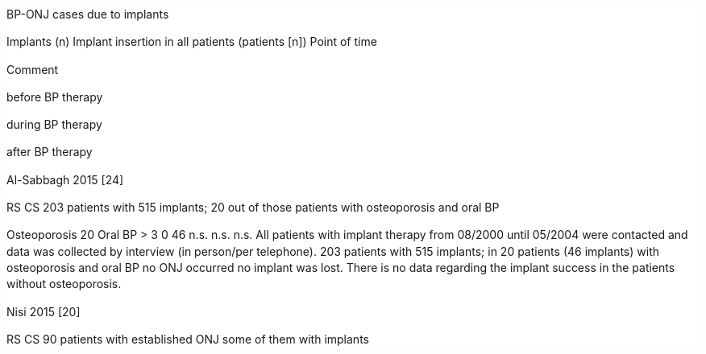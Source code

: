 BP-ONJ 
cases due 
to implants 

Implants (n) Implant insertion in all 
patients (patients [n]) 
Point of time 

Comment 

before BP 
therapy 

during BP 
therapy 

after BP 
therapy 

Al-Sabbagh 
2015 [24] 

RS CS 
203 patients with 515 
implants; 20 out of 
those patients with 
osteoporosis and oral BP 

Osteoporosis 20 
Oral BP > 3 
0 
46 
n.s. 
n.s. 
n.s. 
All patients with implant therapy 
from 08/2000 until 05/2004 were 
contacted and data was collected 
by interview (in person/per 
telephone). 203 patients with 515 
implants; in 20 patients (46 implants) 
with osteoporosis and oral BP no 
ONJ occurred no implant was lost. 
There is no data regarding the 
implant success in the patients 
without osteoporosis. 

Nisi 
2015 [20] 

RS CS 
90 patients with 
established ONJ 
some of them 
with implants 
